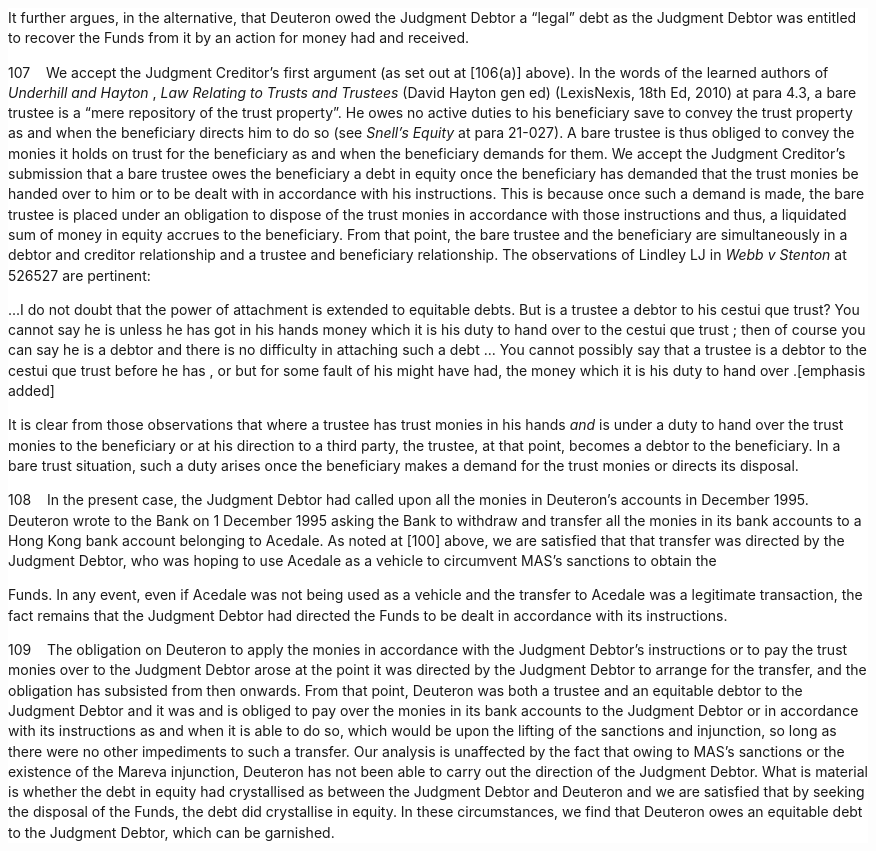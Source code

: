 It further argues, in the alternative, that Deuteron owed the Judgment Debtor a “legal” debt as the Judgment Debtor was entitled to recover the Funds from it by an action for money had and received. 

107    We accept the Judgment Creditor’s first argument (as set out at [106(a)] above). In the words of the learned authors of _Underhill and Hayton_ , _Law Relating to Trusts and Trustees_ (David Hayton gen ed) (LexisNexis, 18th Ed, 2010) at para 4.3, a bare trustee is a “mere repository of the trust property”. He owes no active duties to his beneficiary save to convey the trust property as and when the beneficiary directs him to do so (see _Snell’s Equity_ at para 21-027). A bare trustee is thus obliged to convey the monies it holds on trust for the beneficiary as and when the beneficiary demands for them. We accept the Judgment Creditor’s submission that a bare trustee owes the beneficiary a debt in equity once the beneficiary has demanded that the trust monies be handed over to him or to be dealt with in accordance with his instructions. This is because once such a demand is made, the bare trustee is placed under an obligation to dispose of the trust monies in accordance with those instructions and thus, a liquidated sum of money in equity accrues to the beneficiary. From that point, the bare trustee and the beneficiary are simultaneously in a debtor and creditor relationship and a trustee and beneficiary relationship. The observations of Lindley LJ in _Webb v Stenton_ at 526527 are pertinent: 

 ...I do not doubt that the power of attachment is extended to equitable debts. But is a trustee a debtor to his cestui que trust? You cannot say he is unless he has got in his hands money which it is his duty to hand over to the cestui que trust ; then of course you can say he is a debtor and there is no difficulty in attaching such a debt ... You cannot possibly say that a trustee is a debtor to the cestui que trust before he has , or but for some fault of his might have had, the money which it is his duty to hand over .[emphasis added] 

It is clear from those observations that where a trustee has trust monies in his hands _and_ is under a duty to hand over the trust monies to the beneficiary or at his direction to a third party, the trustee, at that point, becomes a debtor to the beneficiary. In a bare trust situation, such a duty arises once the beneficiary makes a demand for the trust monies or directs its disposal. 

108    In the present case, the Judgment Debtor had called upon all the monies in Deuteron’s accounts in December 1995. Deuteron wrote to the Bank on 1 December 1995 asking the Bank to withdraw and transfer all the monies in its bank accounts to a Hong Kong bank account belonging to Acedale. As noted at [100] above, we are satisfied that that transfer was directed by the Judgment Debtor, who was hoping to use Acedale as a vehicle to circumvent MAS’s sanctions to obtain the 


Funds. In any event, even if Acedale was not being used as a vehicle and the transfer to Acedale was a legitimate transaction, the fact remains that the Judgment Debtor had directed the Funds to be dealt in accordance with its instructions. 

109    The obligation on Deuteron to apply the monies in accordance with the Judgment Debtor’s instructions or to pay the trust monies over to the Judgment Debtor arose at the point it was directed by the Judgment Debtor to arrange for the transfer, and the obligation has subsisted from then onwards. From that point, Deuteron was both a trustee and an equitable debtor to the Judgment Debtor and it was and is obliged to pay over the monies in its bank accounts to the Judgment Debtor or in accordance with its instructions as and when it is able to do so, which would be upon the lifting of the sanctions and injunction, so long as there were no other impediments to such a transfer. Our analysis is unaffected by the fact that owing to MAS’s sanctions or the existence of the Mareva injunction, Deuteron has not been able to carry out the direction of the Judgment Debtor. What is material is whether the debt in equity had crystallised as between the Judgment Debtor and Deuteron and we are satisfied that by seeking the disposal of the Funds, the debt did crystallise in equity. In these circumstances, we find that Deuteron owes an equitable debt to the Judgment Debtor, which can be garnished. 
